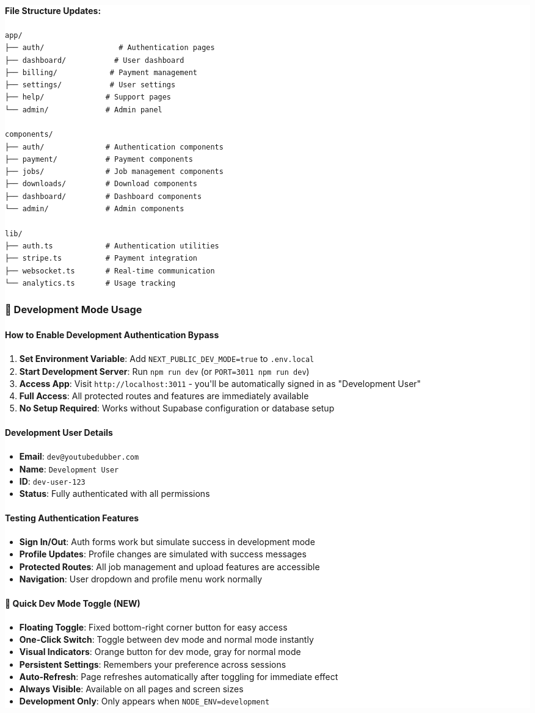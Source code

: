 #### File Structure Updates:
```
app/
├── auth/                 # Authentication pages
├── dashboard/           # User dashboard
├── billing/            # Payment management
├── settings/           # User settings
├── help/              # Support pages
└── admin/             # Admin panel

components/
├── auth/              # Authentication components
├── payment/           # Payment components
├── jobs/              # Job management components
├── downloads/         # Download components
├── dashboard/         # Dashboard components
└── admin/             # Admin components

lib/
├── auth.ts            # Authentication utilities
├── stripe.ts          # Payment integration
├── websocket.ts       # Real-time communication
└── analytics.ts       # Usage tracking
```

### 🚀 Development Mode Usage

#### How to Enable Development Authentication Bypass
1. **Set Environment Variable**: Add `NEXT_PUBLIC_DEV_MODE=true` to `.env.local`
2. **Start Development Server**: Run `npm run dev` (or `PORT=3011 npm run dev`)
3. **Access App**: Visit `http://localhost:3011` - you'll be automatically signed in as "Development User"
4. **Full Access**: All protected routes and features are immediately available
5. **No Setup Required**: Works without Supabase configuration or database setup

#### Development User Details
- **Email**: `dev@youtubedubber.com`
- **Name**: `Development User`
- **ID**: `dev-user-123`
- **Status**: Fully authenticated with all permissions

#### Testing Authentication Features
- **Sign In/Out**: Auth forms work but simulate success in development mode
- **Profile Updates**: Profile changes are simulated with success messages
- **Protected Routes**: All job management and upload features are accessible
- **Navigation**: User dropdown and profile menu work normally

#### 🔄 Quick Dev Mode Toggle (NEW)
- **Floating Toggle**: Fixed bottom-right corner button for easy access
- **One-Click Switch**: Toggle between dev mode and normal mode instantly
- **Visual Indicators**: Orange button for dev mode, gray for normal mode
- **Persistent Settings**: Remembers your preference across sessions
- **Auto-Refresh**: Page refreshes automatically after toggling for immediate effect
- **Always Visible**: Available on all pages and screen sizes
- **Development Only**: Only appears when `NODE_ENV=development`
